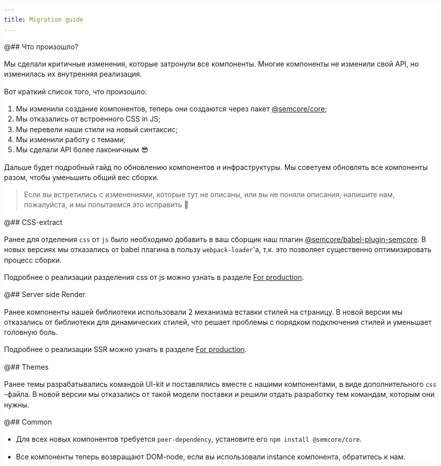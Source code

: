 ```yaml
---
title: Migration guide
---
```


@## Что произошло?

Мы сделали критичные изменения, которые затронули все компоненты. Многие компоненты не изменили свой API, но изменилась их внутренняя реализация.

Вот краткий список того, что произошло:

1.  Мы изменили создание компонентов, теперь они создаются через пакет [@semcore/core](https://github.com/semrush/intergalactic/-/tree/master/semcore%2Fcore);
2.  Мы отказались от встроенного CSS in JS;
3.  Мы перевели наши стили на новый синтаксис;
4.  Мы изменили работу с темами;
5.  Мы сделали API более лаконичным 😎

Дальше будет подробный гайд по обновлению компонентов и инфраструктуры.
Мы советуем обновлять все компоненты разом, чтобы уменьшить общий вес сборки.

> Если вы встретились с изменениями, которые тут не описаны, или вы не поняли описания, напишите нам, пожалуйста, и мы попытаемся это исправить 🙏

@## CSS-extract

Ранее для отделения `css` от `js` было необходимо добавить в ваш сборщик наш плагин [@semcore/babel-plugin-semcore](https://github.com/semrush/intergalactic/blob/master/tools/babel-plugin-semcore/README.md).
В новых версиях мы отказались от babel плагина в пользу `webpack-loader`'a, т.к. это позволяет существенно оптимизировать процесс сборки.

Подробнее о реализации разделения css от js можно узнать в разделе [For production](/internal/production/#a14383).

@## Server side Render

Ранее компоненты нашей библиотеки использовали 2 механизма вставки стилей на страницу.
В новой версии мы отказались от библиотеки для динамических стилей, что решает проблемы с порядком подключения стилей и уменьшает головную боль.

Подробнее о реализации SSR можно узнать в разделе [For production](/internal/production/#a6711a).

@## Themes

Ранее темы разрабатывались командой UI-kit и поставлялись вместе с нашими компонентами, в виде дополнительного `css`-файла.
В новой версии мы отказались от такой модели поставки и решили отдать разработку тем командам, которым они нужны.

@## Common

- Для всех новых компонентов требуется `peer-dependency`, установите его `npm install @semcore/core`.

- Все компоненты теперь возвращают DOM-node, если вы использовали instance компонента, обратитесь к нам.
